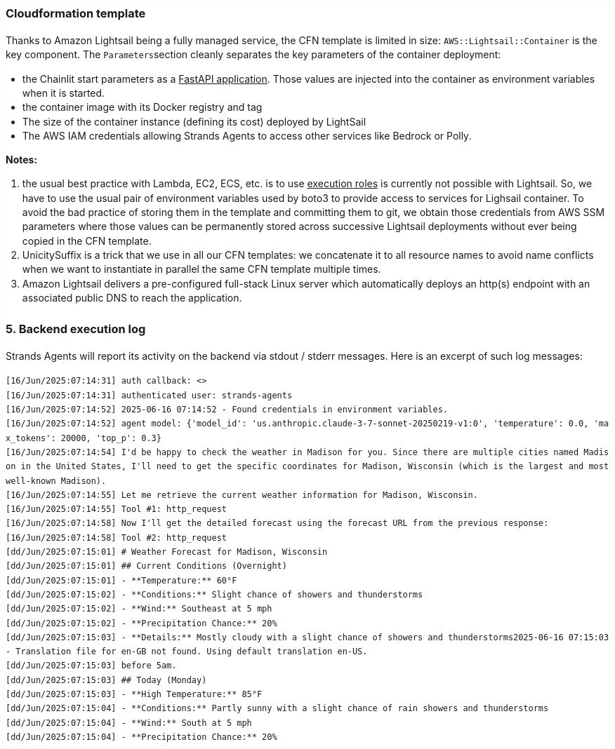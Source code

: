 ### Cloudformation template

Thanks to Amazon Lightsail being a fully managed service, the CFN template is limited in size: `AWS::Lightsail::Container` is the key component. 
The `Parameters`section cleanly separates the key parameters of the container deployment:

* the Chainlit start parameters as a [FastAPI application](https://fastapi.tiangolo.com/). Those values are injected 
into the container as environment variables when it is started.
* the container image with its Docker registry and tag
* The size of the container instance (defining its cost) deployed by LightSail
* The AWS IAM credentials allowing Strands Agents to access other services like Bedrock or Polly. 

**Notes:** 
1. the usual best practice with Lambda, EC2, ECS, etc. is to use [execution roles](https://medium.com/aws-lambda-serverless-developer-guide-with-hands/aws-lambda-permissions-execution-role-and-resource-based-policies-be2e325998fc) 
is currently not possible with Lightsail. So, we have to use the usual pair of environment variables used by boto3 to provide access to services for Lighsail container. To avoid the bad practice of storing them in 
the template and committing them to git, we obtain those credentials from AWS SSM parameters where those values can be permanently stored across successive 
Lightsail deployments without ever being copied in the CFN template.
2. UnicitySuffix is a trick that we use in all our CFN templates: we concatenate it to all resource names to avoid name conflicts when we want 
to instantiate in parallel the same CFN template multiple times.
3. Amazon Lightsail delivers a pre-configured full-stack Linux server which automatically deploys an http(s) endpoint with an associated public DNS 
to reach the application.

### 5. Backend execution log

Strands Agents will report its activity on the backend via stdout / stderr messages. Here is an excerpt of such log messages:

```
[16/Jun/2025:07:14:31] auth callback: <>
[16/Jun/2025:07:14:31] authenticated user: strands-agents
[16/Jun/2025:07:14:52] 2025-06-16 07:14:52 - Found credentials in environment variables.
[16/Jun/2025:07:14:52] agent model: {'model_id': 'us.anthropic.claude-3-7-sonnet-20250219-v1:0', 'temperature': 0.0, 'max_tokens': 20000, 'top_p': 0.3}
[16/Jun/2025:07:14:54] I'd be happy to check the weather in Madison for you. Since there are multiple cities named Madison in the United States, I'll need to get the specific coordinates for Madison, Wisconsin (which is the largest and most well-known Madison).
[16/Jun/2025:07:14:55] Let me retrieve the current weather information for Madison, Wisconsin.
[16/Jun/2025:07:14:55] Tool #1: http_request
[16/Jun/2025:07:14:58] Now I'll get the detailed forecast using the forecast URL from the previous response:
[16/Jun/2025:07:14:58] Tool #2: http_request
[dd/Jun/2025:07:15:01] # Weather Forecast for Madison, Wisconsin
[dd/Jun/2025:07:15:01] ## Current Conditions (Overnight)
[dd/Jun/2025:07:15:01] - **Temperature:** 60°F
[dd/Jun/2025:07:15:02] - **Conditions:** Slight chance of showers and thunderstorms
[dd/Jun/2025:07:15:02] - **Wind:** Southeast at 5 mph
[dd/Jun/2025:07:15:02] - **Precipitation Chance:** 20%
[dd/Jun/2025:07:15:03] - **Details:** Mostly cloudy with a slight chance of showers and thunderstorms2025-06-16 07:15:03 - Translation file for en-GB not found. Using default translation en-US.
[dd/Jun/2025:07:15:03] before 5am.
[dd/Jun/2025:07:15:03] ## Today (Monday)
[dd/Jun/2025:07:15:03] - **High Temperature:** 85°F
[dd/Jun/2025:07:15:04] - **Conditions:** Partly sunny with a slight chance of rain showers and thunderstorms
[dd/Jun/2025:07:15:04] - **Wind:** South at 5 mph
[dd/Jun/2025:07:15:04] - **Precipitation Chance:** 20%
```